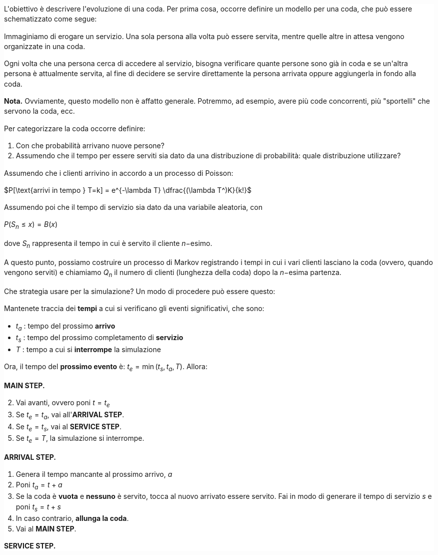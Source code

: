 L'obiettivo è descrivere l'evoluzione di una coda. Per prima cosa, occorre definire un modello per una coda, che può essere schematizzato come segue: 

Immaginiamo di erogare un servizio. Una sola persona alla volta può essere servita, mentre quelle altre in attesa vengono organizzate in una coda. 

Ogni volta che una persona cerca di accedere al servizio, bisogna verificare quante persone sono già in coda e se un'altra persona è attualmente servita, al fine di decidere se servire direttamente la persona arrivata oppure aggiungerla in fondo alla coda.

**Nota.** Ovviamente, questo modello non è affatto generale. Potremmo, ad esempio, avere più code concorrenti, più "sportelli" che servono la coda, ecc.

Per categorizzare la coda occorre definire:

1. Con che probabilità arrivano nuove persone?
2. Assumendo che il tempo per essere serviti sia dato da una distribuzione di probabilità: quale distribuzione utilizzare?

Assumendo che i clienti arrivino in accordo a un processo di Poisson: 

$P[\text{arrivi in tempo } T=k] = e^{-\lambda T} \dfrac{(\lambda T^)K}{k!}$

Assumendo poi che il tempo di servizio sia dato da una variabile aleatoria, con 

$P(S_n \leq x) = B(x)$

dove $S_n$ rappresenta il tempo in cui è servito il cliente $n-$esimo. 

A questo punto, possiamo costruire un processo di Markov registrando i tempi in cui i vari clienti lasciano la coda (ovvero, quando vengono serviti) e chiamiamo $Q_n$ il numero di clienti (lunghezza della coda) dopo la $n-$esima partenza.

Che strategia usare per la simulazione?  Un modo di procedere può essere questo:

Mantenete traccia dei **tempi** a cui si verificano gli eventi significativi, che sono:

- $t_a$ : tempo del prossimo **arrivo**
- $t_s$ : tempo del prossimo completamento di **servizio**
- $T$ : tempo a cui si **interrompe** la simulazione

Ora, il tempo del **prossimo evento** è:  $t_e = \min(t_s, t_a, T)$. Allora: 

**MAIN STEP.**

2. Vai avanti, ovvero poni $t = t_e$
3. Se $t_e = t_a$, vai all'**ARRIVAL STEP**.
4. Se $t_e = t_s$, vai al **SERVICE STEP**.
5. Se $t_e = T$, la simulazione si interrompe.

**ARRIVAL STEP.**

1. Genera il tempo mancante al prossimo arrivo, $a$
2. Poni $t_a = t + a$
3. Se la coda è **vuota** e **nessuno** è servito, tocca al nuovo arrivato essere servito. Fai in modo di generare il tempo di servizio $s$ e poni $t_s = t + s$
4. In caso contrario, **allunga la coda**.
5. Vai al **MAIN STEP**.

**SERVICE STEP.**
